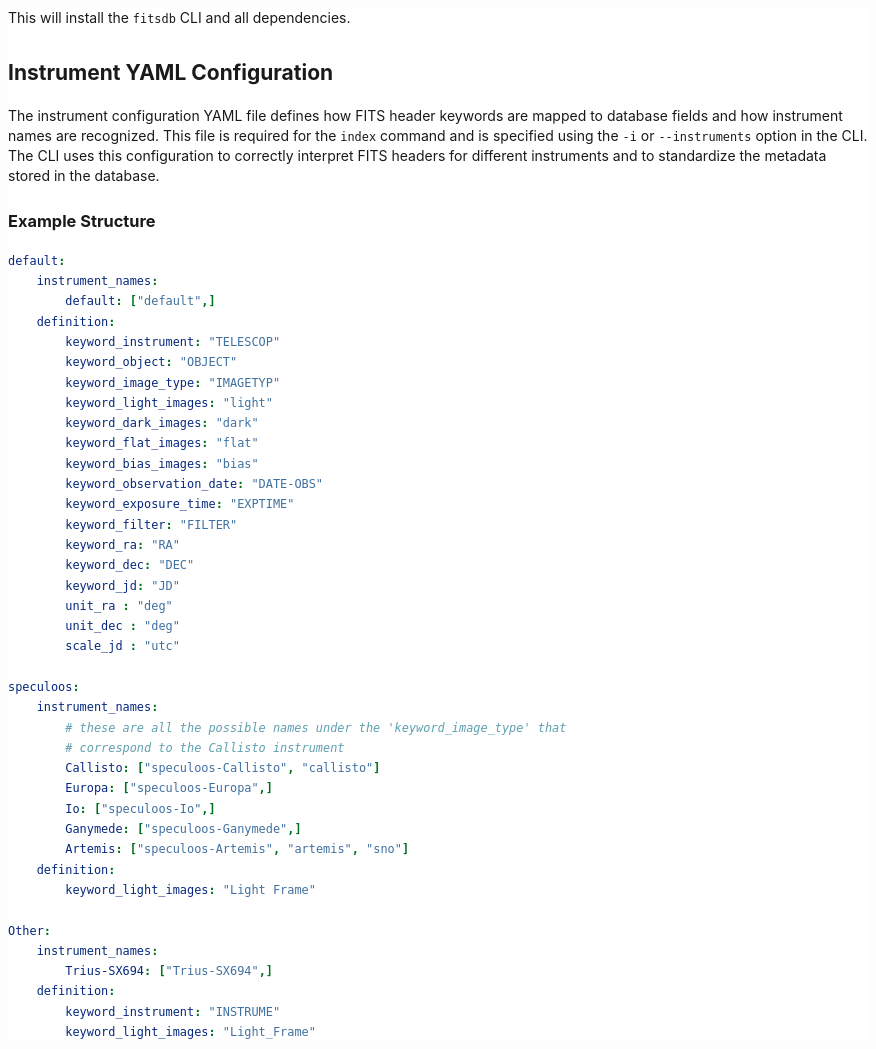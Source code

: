 This will install the `fitsdb` CLI and all dependencies.

## Instrument YAML Configuration

The instrument configuration YAML file defines how FITS header keywords are mapped to database fields and how instrument names are recognized. This file is required for the `index` command and is specified using the `-i` or `--instruments` option in the CLI. The CLI uses this configuration to correctly interpret FITS headers for different instruments and to standardize the metadata stored in the database.

### Example Structure
```yaml
default:
    instrument_names:
        default: ["default",]
    definition:
        keyword_instrument: "TELESCOP"
        keyword_object: "OBJECT"
        keyword_image_type: "IMAGETYP"
        keyword_light_images: "light"
        keyword_dark_images: "dark"
        keyword_flat_images: "flat"
        keyword_bias_images: "bias"
        keyword_observation_date: "DATE-OBS"
        keyword_exposure_time: "EXPTIME"
        keyword_filter: "FILTER"
        keyword_ra: "RA"
        keyword_dec: "DEC"
        keyword_jd: "JD"
        unit_ra : "deg"
        unit_dec : "deg"
        scale_jd : "utc"

speculoos:
    instrument_names:
        # these are all the possible names under the 'keyword_image_type' that
        # correspond to the Callisto instrument
        Callisto: ["speculoos-Callisto", "callisto"]
        Europa: ["speculoos-Europa",]
        Io: ["speculoos-Io",]
        Ganymede: ["speculoos-Ganymede",]
        Artemis: ["speculoos-Artemis", "artemis", "sno"]
    definition:
        keyword_light_images: "Light Frame"

Other:
    instrument_names:
        Trius-SX694: ["Trius-SX694",]
    definition:
        keyword_instrument: "INSTRUME"
        keyword_light_images: "Light_Frame"
```
